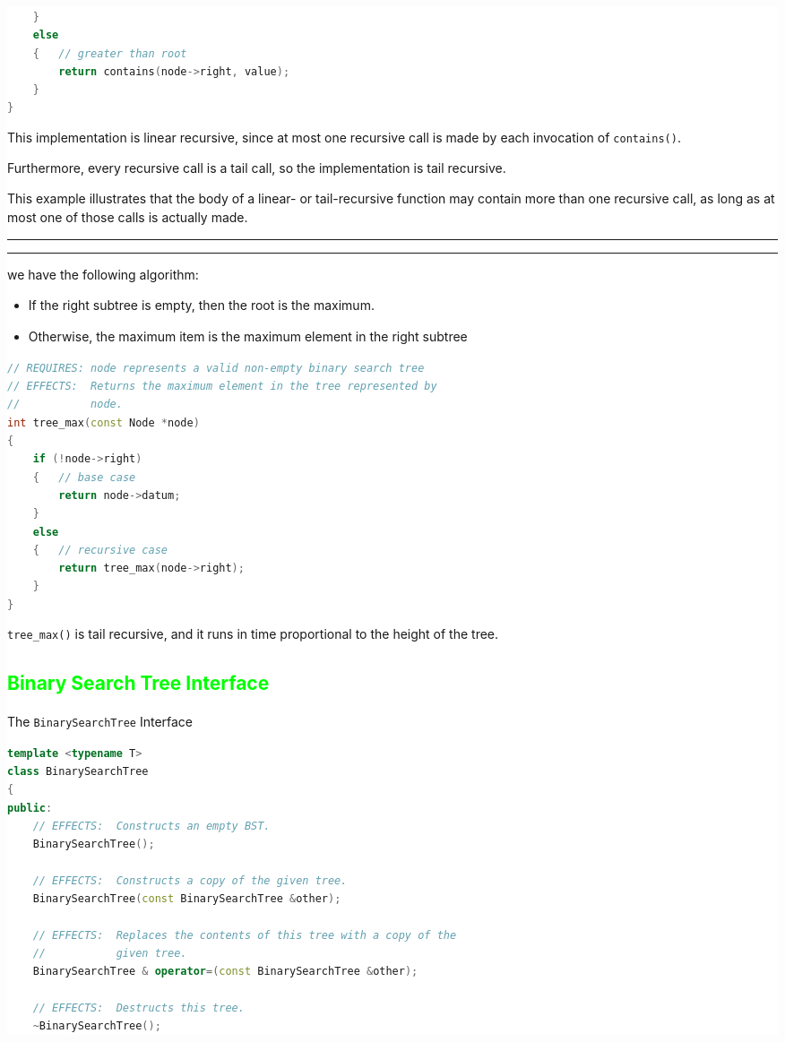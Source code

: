 ```c++
    } 
    else 
    {   // greater than root
        return contains(node->right, value);
    }
}
```

This implementation is linear recursive, since at most one recursive call is made by each invocation of `contains()`.

Furthermore, every recursive call is a tail call, so the implementation is tail recursive. 

This example illustrates that the body of a linear- or tail-recursive function may contain more than one recursive call, as long as at most one of those calls is actually made.

---
---

we have the following algorithm:

- If the right subtree is empty, then the root is the maximum.

- Otherwise, the maximum item is the maximum element in the right subtree

```c++
// REQUIRES: node represents a valid non-empty binary search tree
// EFFECTS:  Returns the maximum element in the tree represented by
//           node.
int tree_max(const Node *node) 
{
    if (!node->right) 
    {   // base case
        return node->datum;
    } 
    else 
    {   // recursive case
        return tree_max(node->right);
    }
}
```

`tree_max()` is tail recursive, and it runs in time proportional to the height of the tree.

## <span style="color: rgb(0,255,0)">Binary Search Tree Interface</span>

The ` BinarySearchTree ` Interface

```c++
template <typename T>
class BinarySearchTree 
{
public:
    // EFFECTS:  Constructs an empty BST.
    BinarySearchTree();

    // EFFECTS:  Constructs a copy of the given tree.
    BinarySearchTree(const BinarySearchTree &other);

    // EFFECTS:  Replaces the contents of this tree with a copy of the
    //           given tree.
    BinarySearchTree & operator=(const BinarySearchTree &other);

    // EFFECTS:  Destructs this tree.
    ~BinarySearchTree();

```